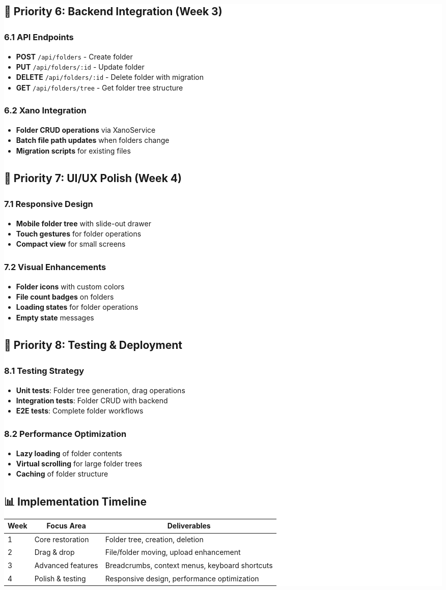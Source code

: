 ## 🎯 **Priority 6: Backend Integration (Week 3)**

### **6.1 API Endpoints**
- **POST** `/api/folders` - Create folder
- **PUT** `/api/folders/:id` - Update folder
- **DELETE** `/api/folders/:id` - Delete folder with migration
- **GET** `/api/folders/tree` - Get folder tree structure

### **6.2 Xano Integration**
- **Folder CRUD operations** via XanoService
- **Batch file path updates** when folders change
- **Migration scripts** for existing files

## 🎯 **Priority 7: UI/UX Polish (Week 4)**

### **7.1 Responsive Design**
- **Mobile folder tree** with slide-out drawer
- **Touch gestures** for folder operations
- **Compact view** for small screens

### **7.2 Visual Enhancements**
- **Folder icons** with custom colors
- **File count badges** on folders
- **Loading states** for folder operations
- **Empty state** messages

## 🎯 **Priority 8: Testing & Deployment**

### **8.1 Testing Strategy**
- **Unit tests**: Folder tree generation, drag operations
- **Integration tests**: Folder CRUD with backend
- **E2E tests**: Complete folder workflows

### **8.2 Performance Optimization**
- **Lazy loading** of folder contents
- **Virtual scrolling** for large folder trees
- **Caching** of folder structure

## 📊 **Implementation Timeline**

| Week | Focus Area | Deliverables |
|------|------------|--------------|
| 1 | Core restoration | Folder tree, creation, deletion |
| 2 | Drag & drop | File/folder moving, upload enhancement |
| 3 | Advanced features | Breadcrumbs, context menus, keyboard shortcuts |
| 4 | Polish & testing | Responsive design, performance optimization |

